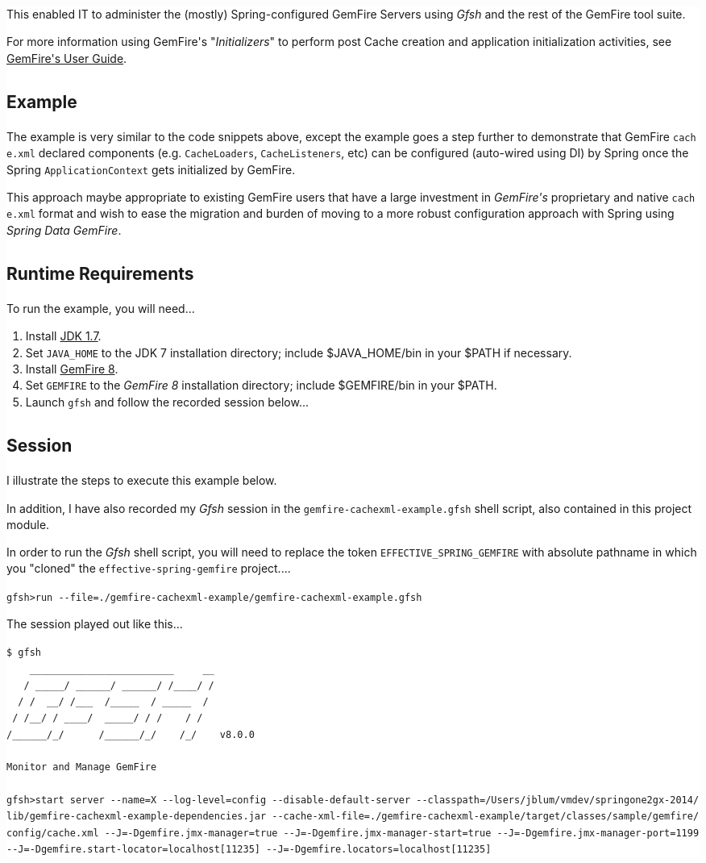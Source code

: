This enabled IT to administer the (mostly) Spring-configured GemFire Servers using _Gfsh_ and the rest of the
GemFire tool suite.

For more information using GemFire's "_Initializers_" to perform post Cache creation and application initialization
activities, see [GemFire's User Guide](http://gemfire.docs.pivotal.io/latest/userguide/index.html#basic_config/the_cache/setting_cache_initializer.html).

## Example

The example is very similar to the code snippets above, except the example goes a step further to demonstrate
that GemFire `cache.xml` declared components (e.g. `CacheLoaders`, `CacheListeners`, etc) can be configured
(auto-wired using DI) by Spring once the Spring `ApplicationContext` gets initialized by GemFire.

This approach maybe appropriate to existing GemFire users that have a large investment in _GemFire's_ proprietary
and native `cache.xml` format and wish to ease the migration and burden of moving to a more robust configuration
approach with Spring using _Spring Data GemFire_.

## Runtime Requirements

To run the example, you will need...

1. Install [JDK 1.7](http://www.oracle.com/technetwork/java/javase/downloads/index.html).
2. Set `JAVA_HOME` to the JDK 7 installation directory; include $JAVA_HOME/bin in your $PATH if necessary.
3. Install [GemFire 8](https://network.pivotal.io/products/pivotal-gemfire).
4. Set `GEMFIRE` to the *GemFire 8* installation directory; include $GEMFIRE/bin in your $PATH.
5. Launch `gfsh` and follow the recorded session below...

## Session

I illustrate the steps to execute this example below.

In addition, I have also recorded my _Gfsh_ session in the `gemfire-cachexml-example.gfsh` shell script, also contained
in this project module.

In order to run the _Gfsh_ shell script, you will need to replace the token `EFFECTIVE_SPRING_GEMFIRE` with absolute
pathname in which you "cloned" the `effective-spring-gemfire` project....

```
gfsh>run --file=./gemfire-cachexml-example/gemfire-cachexml-example.gfsh
```

The session played out like this...

```
$ gfsh
    _________________________     __
   / _____/ ______/ ______/ /____/ /
  / /  __/ /___  /_____  / _____  /
 / /__/ / ____/  _____/ / /    / /
/______/_/      /______/_/    /_/    v8.0.0

Monitor and Manage GemFire

gfsh>start server --name=X --log-level=config --disable-default-server --classpath=/Users/jblum/vmdev/springone2gx-2014/lib/gemfire-cachexml-example-dependencies.jar --cache-xml-file=./gemfire-cachexml-example/target/classes/sample/gemfire/config/cache.xml --J=-Dgemfire.jmx-manager=true --J=-Dgemfire.jmx-manager-start=true --J=-Dgemfire.jmx-manager-port=1199 --J=-Dgemfire.start-locator=localhost[11235] --J=-Dgemfire.locators=localhost[11235]
```
